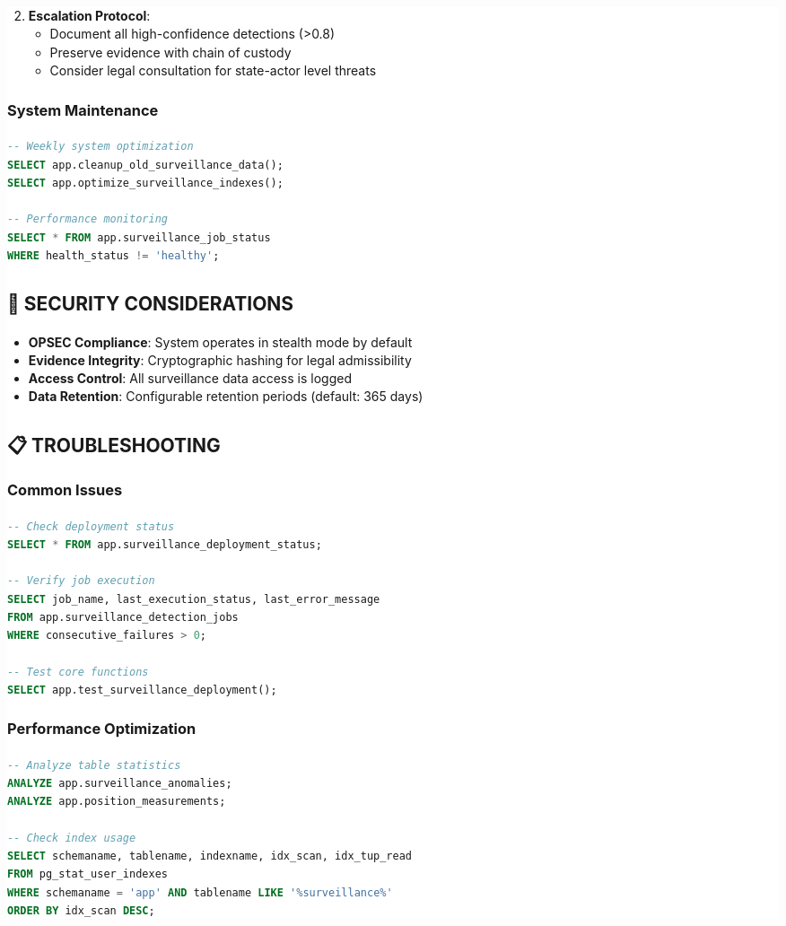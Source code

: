 2. **Escalation Protocol**:
   - Document all high-confidence detections (>0.8)
   - Preserve evidence with chain of custody
   - Consider legal consultation for state-actor level threats

### System Maintenance
```sql
-- Weekly system optimization
SELECT app.cleanup_old_surveillance_data();
SELECT app.optimize_surveillance_indexes();

-- Performance monitoring
SELECT * FROM app.surveillance_job_status
WHERE health_status != 'healthy';
```

## 🔐 SECURITY CONSIDERATIONS

- **OPSEC Compliance**: System operates in stealth mode by default
- **Evidence Integrity**: Cryptographic hashing for legal admissibility
- **Access Control**: All surveillance data access is logged
- **Data Retention**: Configurable retention periods (default: 365 days)

## 📋 TROUBLESHOOTING

### Common Issues
```sql
-- Check deployment status
SELECT * FROM app.surveillance_deployment_status;

-- Verify job execution
SELECT job_name, last_execution_status, last_error_message
FROM app.surveillance_detection_jobs
WHERE consecutive_failures > 0;

-- Test core functions
SELECT app.test_surveillance_deployment();
```

### Performance Optimization
```sql
-- Analyze table statistics
ANALYZE app.surveillance_anomalies;
ANALYZE app.position_measurements;

-- Check index usage
SELECT schemaname, tablename, indexname, idx_scan, idx_tup_read
FROM pg_stat_user_indexes
WHERE schemaname = 'app' AND tablename LIKE '%surveillance%'
ORDER BY idx_scan DESC;
```

